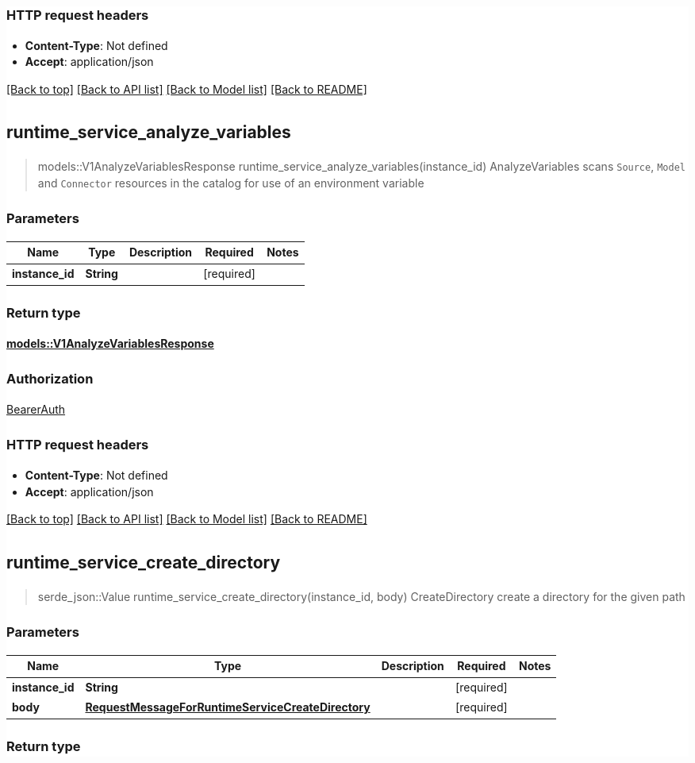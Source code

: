 ### HTTP request headers

- **Content-Type**: Not defined
- **Accept**: application/json

[[Back to top]](#) [[Back to API list]](../README.md#documentation-for-api-endpoints) [[Back to Model list]](../README.md#documentation-for-models) [[Back to README]](../README.md)


## runtime_service_analyze_variables

> models::V1AnalyzeVariablesResponse runtime_service_analyze_variables(instance_id)
AnalyzeVariables scans `Source`, `Model` and `Connector` resources in the catalog for use of an environment variable

### Parameters


Name | Type | Description  | Required | Notes
------------- | ------------- | ------------- | ------------- | -------------
**instance_id** | **String** |  | [required] |

### Return type

[**models::V1AnalyzeVariablesResponse**](v1AnalyzeVariablesResponse.md)

### Authorization

[BearerAuth](../README.md#BearerAuth)

### HTTP request headers

- **Content-Type**: Not defined
- **Accept**: application/json

[[Back to top]](#) [[Back to API list]](../README.md#documentation-for-api-endpoints) [[Back to Model list]](../README.md#documentation-for-models) [[Back to README]](../README.md)


## runtime_service_create_directory

> serde_json::Value runtime_service_create_directory(instance_id, body)
CreateDirectory create a directory for the given path

### Parameters


Name | Type | Description  | Required | Notes
------------- | ------------- | ------------- | ------------- | -------------
**instance_id** | **String** |  | [required] |
**body** | [**RequestMessageForRuntimeServiceCreateDirectory**](RequestMessageForRuntimeServiceCreateDirectory.md) |  | [required] |

### Return type
